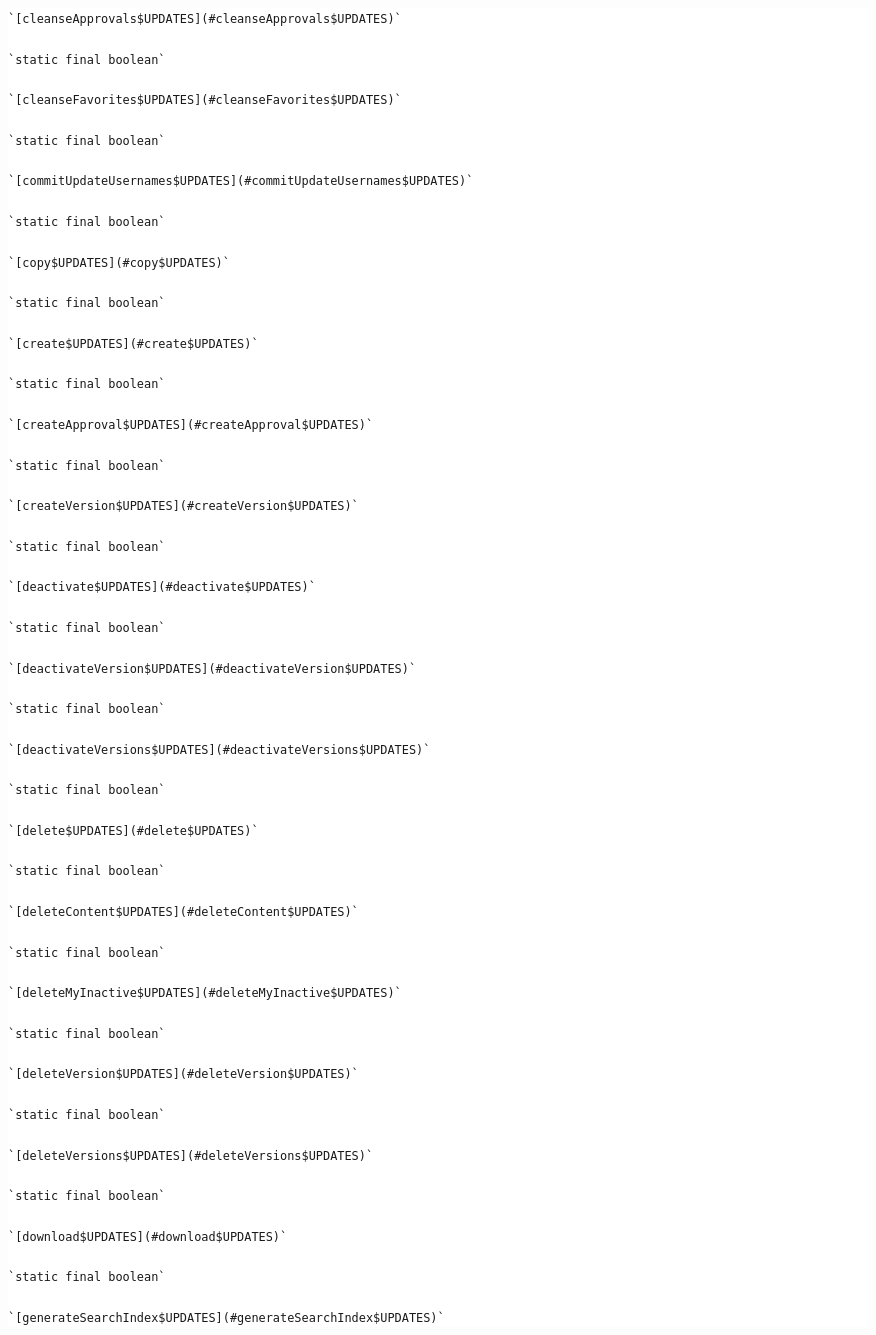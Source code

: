     `[cleanseApprovals$UPDATES](#cleanseApprovals$UPDATES)`

    `static final boolean`

    `[cleanseFavorites$UPDATES](#cleanseFavorites$UPDATES)`

    `static final boolean`

    `[commitUpdateUsernames$UPDATES](#commitUpdateUsernames$UPDATES)`

    `static final boolean`

    `[copy$UPDATES](#copy$UPDATES)`

    `static final boolean`

    `[create$UPDATES](#create$UPDATES)`

    `static final boolean`

    `[createApproval$UPDATES](#createApproval$UPDATES)`

    `static final boolean`

    `[createVersion$UPDATES](#createVersion$UPDATES)`

    `static final boolean`

    `[deactivate$UPDATES](#deactivate$UPDATES)`

    `static final boolean`

    `[deactivateVersion$UPDATES](#deactivateVersion$UPDATES)`

    `static final boolean`

    `[deactivateVersions$UPDATES](#deactivateVersions$UPDATES)`

    `static final boolean`

    `[delete$UPDATES](#delete$UPDATES)`

    `static final boolean`

    `[deleteContent$UPDATES](#deleteContent$UPDATES)`

    `static final boolean`

    `[deleteMyInactive$UPDATES](#deleteMyInactive$UPDATES)`

    `static final boolean`

    `[deleteVersion$UPDATES](#deleteVersion$UPDATES)`

    `static final boolean`

    `[deleteVersions$UPDATES](#deleteVersions$UPDATES)`

    `static final boolean`

    `[download$UPDATES](#download$UPDATES)`

    `static final boolean`

    `[generateSearchIndex$UPDATES](#generateSearchIndex$UPDATES)`
